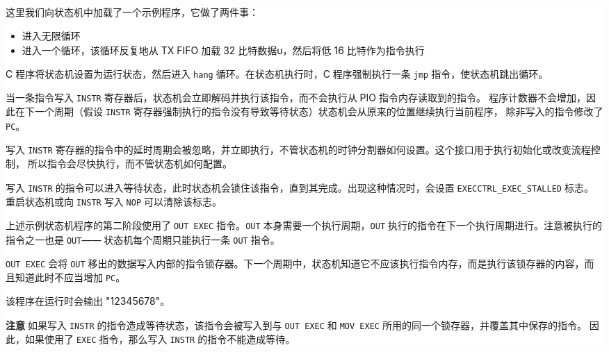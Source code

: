 
这里我们向状态机中加载了一个示例程序，它做了两件事：

- 进入无限循环
- 进入一个循环，该循环反复地从 TX FIFO 加载 32 比特数据u，然后将低 16 比特作为指令执行

C 程序将状态机设置为运行状态，然后进入 `hang` 循环。在状态机执行时，C 程序强制执行一条 `jmp` 指令，使状态机跳出循环。

当一条指令写入 `INSTR` 寄存器后，状态机会立即解码并执行该指令，而不会执行从 PIO 指令内存读取到的指令。
程序计数器不会增加，因此在下一个周期（假设 `INSTR` 寄存器强制执行的指令没有导致等待状态）状态机会从原来的位置继续执行当前程序，
除非写入的指令修改了 `PC`。

写入 `INSTR` 寄存器的指令中的延时周期会被忽略，并立即执行，不管状态机的时钟分割器如何设置。这个接口用于执行初始化或改变流程控制，
所以指令会尽快执行，而不管状态机如何配置。

写入 `INSTR` 的指令可以进入等待状态，此时状态机会锁住该指令，直到其完成。出现这种情况时，会设置 `EXECCTRL_EXEC_STALLED` 标志。
重启状态机或向 `INSTR` 写入 `NOP` 可以清除该标志。

上述示例状态机程序的第二阶段使用了 `OUT EXEC` 指令。`OUT` 本身需要一个执行周期，`OUT` 执行的指令在下一个执行周期进行。注意被执行的指令之一也是 `OUT`——
状态机每个周期只能执行一条 `OUT` 指令。

`OUT EXEC` 会将 `OUT` 移出的数据写入内部的指令锁存器。下一个周期中，状态机知道它不应该执行指令内存，而是执行该锁存器的内容，而且知道此时不应当增加 `PC`。

该程序在运行时会输出 "12345678"。

**注意** 如果写入 `INSTR` 的指令造成等待状态，该指令会被写入到与 `OUT EXEC` 和 `MOV EXEC` 所用的同一个锁存器，并覆盖其中保存的指令。
因此，如果使用了 `EXEC` 指令，那么写入 `INSTR` 的指令不能造成等待。

